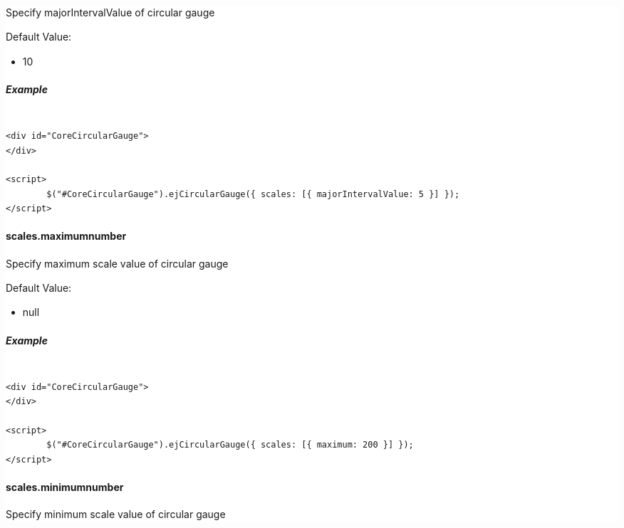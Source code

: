 
Specify majorIntervalValue of circular gauge


Default Value:



* 10




##### Example

<pre class="prettyprint">
<code> 
&lt;div id="CoreCircularGauge"&gt;
&lt;/div&gt; 
 
&lt;script&gt;                  
        $("#CoreCircularGauge").ejCircularGauge({ scales: [{ majorIntervalValue: 5 }] });
&lt;/script&gt;</code>
</pre>



#### scales.maximum<span class="type-signature type number">number</span>




Specify maximum scale value of circular gauge


Default Value:



* null




##### Example

<pre class="prettyprint">
<code> 
&lt;div id="CoreCircularGauge"&gt;
&lt;/div&gt; 
 
&lt;script&gt;          
        $("#CoreCircularGauge").ejCircularGauge({ scales: [{ maximum: 200 }] });
&lt;/script&gt;</code>
</pre>



#### scales.minimum<span class="type-signature type number">number</span>




Specify minimum scale value of circular gauge
